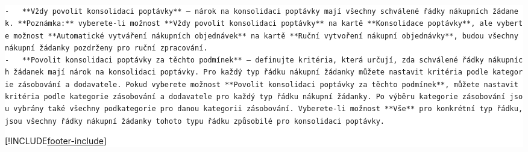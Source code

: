     -   **Vždy povolit konsolidaci poptávky** – nárok na konsolidaci poptávky mají všechny schválené řádky nákupních žádanek. **Poznámka:** vyberete-li možnost **Vždy povolit konsolidaci poptávky** na kartě **Konsolidace poptávky**, ale vyberte možnost **Automatické vytváření nákupních objednávek** na kartě **Ruční vytvoření nákupní objednávky**, budou všechny nákupní žádanky pozdrženy pro ruční zpracování.
    -   **Povolit konsolidaci poptávky za těchto podmínek** – definujte kritéria, která určují, zda schválené řádky nákupních žádanek mají nárok na konsolidaci poptávky. Pro každý typ řádku nákupní žádanky můžete nastavit kritéria podle kategorie zásobování a dodavatele. Pokud vyberete možnost **Povolit konsolidaci poptávky za těchto podmínek**, můžete nastavit kritéria podle kategorie zásobování a dodavatele pro každý typ řádku nákupní žádanky. Po výběru kategorie zásobování jsou vybrány také všechny podkategorie pro danou kategorii zásobování. Vyberete-li možnost **Vše** pro konkrétní typ řádku, jsou všechny řádky nákupní žádanky tohoto typu řádku způsobilé pro konsolidaci poptávky.






[!INCLUDE[footer-include](../../includes/footer-banner.md)]